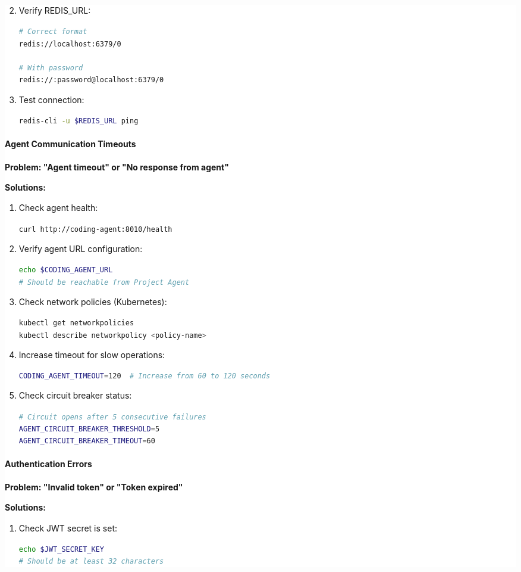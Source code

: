 2. Verify REDIS_URL:
   ```bash
   # Correct format
   redis://localhost:6379/0
   
   # With password
   redis://:password@localhost:6379/0
   ```

3. Test connection:
   ```bash
   redis-cli -u $REDIS_URL ping
   ```

#### Agent Communication Timeouts

**Problem: "Agent timeout" or "No response from agent"**

**Solutions:**
1. Check agent health:
   ```bash
   curl http://coding-agent:8010/health
   ```

2. Verify agent URL configuration:
   ```bash
   echo $CODING_AGENT_URL
   # Should be reachable from Project Agent
   ```

3. Check network policies (Kubernetes):
   ```bash
   kubectl get networkpolicies
   kubectl describe networkpolicy <policy-name>
   ```

4. Increase timeout for slow operations:
   ```bash
   CODING_AGENT_TIMEOUT=120  # Increase from 60 to 120 seconds
   ```

5. Check circuit breaker status:
   ```bash
   # Circuit opens after 5 consecutive failures
   AGENT_CIRCUIT_BREAKER_THRESHOLD=5
   AGENT_CIRCUIT_BREAKER_TIMEOUT=60
   ```

#### Authentication Errors

**Problem: "Invalid token" or "Token expired"**

**Solutions:**
1. Check JWT secret is set:
   ```bash
   echo $JWT_SECRET_KEY
   # Should be at least 32 characters
   ```
